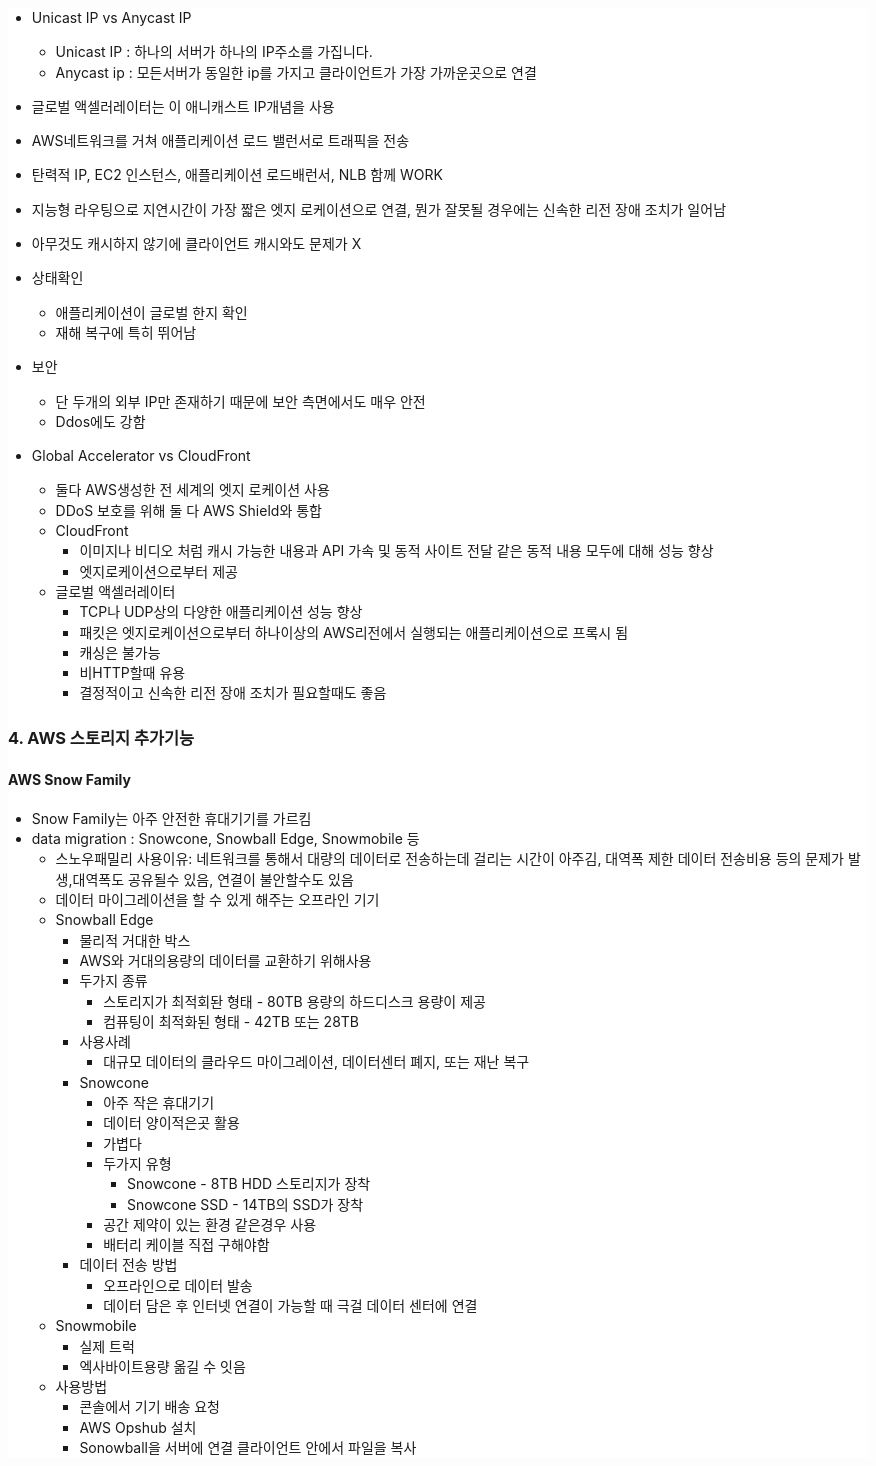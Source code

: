 - Unicast IP vs Anycast IP
  - Unicast IP : 하나의 서버가 하나의 IP주소를 가집니다.
  - Anycast ip : 모든서버가 동일한 ip를 가지고 클라이언트가 가장 가까운곳으로 연결
- 글로벌 액셀러레이터는 이 애니캐스트 IP개념을 사용
- AWS네트워크를 거쳐 애플리케이션 로드 밸런서로 트래픽을 전송
- 탄력적 IP, EC2 인스턴스, 애플리케이션 로드배런서, NLB 함께 WORK
- 지능형 라우팅으로 지연시간이 가장 짧은 엣지 로케이션으로 연결, 뭔가 잘못될 경우에는 신속한 리전 장애 조치가 일어남
- 아무것도 캐시하지 않기에 클라이언트 캐시와도 문제가 X
- 상태확인
  - 애플리케이션이 글로벌 한지 확인
  - 재해 복구에 특히 뛰어남
- 보안
  - 단 두개의 외부 IP만 존재하기 때문에 보안 측면에서도 매우 안전
  - Ddos에도 강함

- Global Accelerator vs CloudFront
  - 둘다 AWS생성한 전 세계의 엣지 로케이션 사용
  - DDoS 보호를 위해 둘 다 AWS Shield와 통합
  - CloudFront
    - 이미지나 비디오 처럼 캐시 가능한 내용과 API 가속 및 동적 사이트 전달 같은 동적 내용 모두에 대해 성능 향상
    - 엣지로케이션으로부터 제공
  - 글로벌 액셀러레이터
    - TCP나 UDP상의 다양한 애플리케이션 성능 향상
    - 패킷은 엣지로케이션으로부터 하나이상의 AWS리전에서 실행되는 애플리케이션으로 프록시 됨
    - 캐싱은 불가능
    - 비HTTP할때 유용
    - 결정적이고 신속한 리전 장애 조치가 필요할때도 좋음

### 4. AWS 스토리지 추가기능

#### AWS Snow Family

- Snow Family는 아주 안전한 휴대기기를 가르킴
- data migration : Snowcone, Snowball Edge, Snowmobile 등
  - 스노우패밀리 사용이유: 네트워크를 통해서 대량의 데이터로 전송하는데 걸리는 시간이 아주김, 대역폭 제한 데이터 전송비용 등의 문제가 발생,대역폭도 공유될수 있음, 연결이 불안할수도 있음
  - 데이터 마이그레이션을 할 수 있게 해주는 오프라인 기기
  - Snowball Edge
    - 물리적 거대한 박스
    - AWS와 거대의용량의 데이터를 교환하기 위해사용
    - 두가지 종류
      - 스토리지가 최적회돤 형태 - 80TB 용량의 하드디스크 용량이 제공
      - 컴퓨팅이 최적화된 형태 - 42TB 또는 28TB
    - 사용사례
      - 대규모 데이터의 클라우드 마이그레이션, 데이터센터 폐지, 또는 재난 복구
    - Snowcone
      - 아주 작은 휴대기기
      - 데이터 양이적은곳 활용
      - 가볍다
      - 두가지 유형
        - Snowcone - 8TB HDD 스토리지가 장착
        - Snowcone SSD - 14TB의 SSD가 장착
      - 공간 제약이 있는 환경 같은경우 사용
      - 배터리 케이블 직접 구해야함
    - 데이터 전송 방법
      - 오프라인으로 데이터 발송
      - 데이터 담은 후 인터넷 연결이 가능할 때 극걸 데이터 센터에 연결
  - Snowmobile
    - 실제 트럭
    - 엑사바이트용량 옮길 수 잇음
  - 사용방법
    - 콘솔에서 기기 배송 요청
    - AWS Opshub 설치
    - Sonowball을 서버에 연결 클라이언트 안에서 파일을 복사